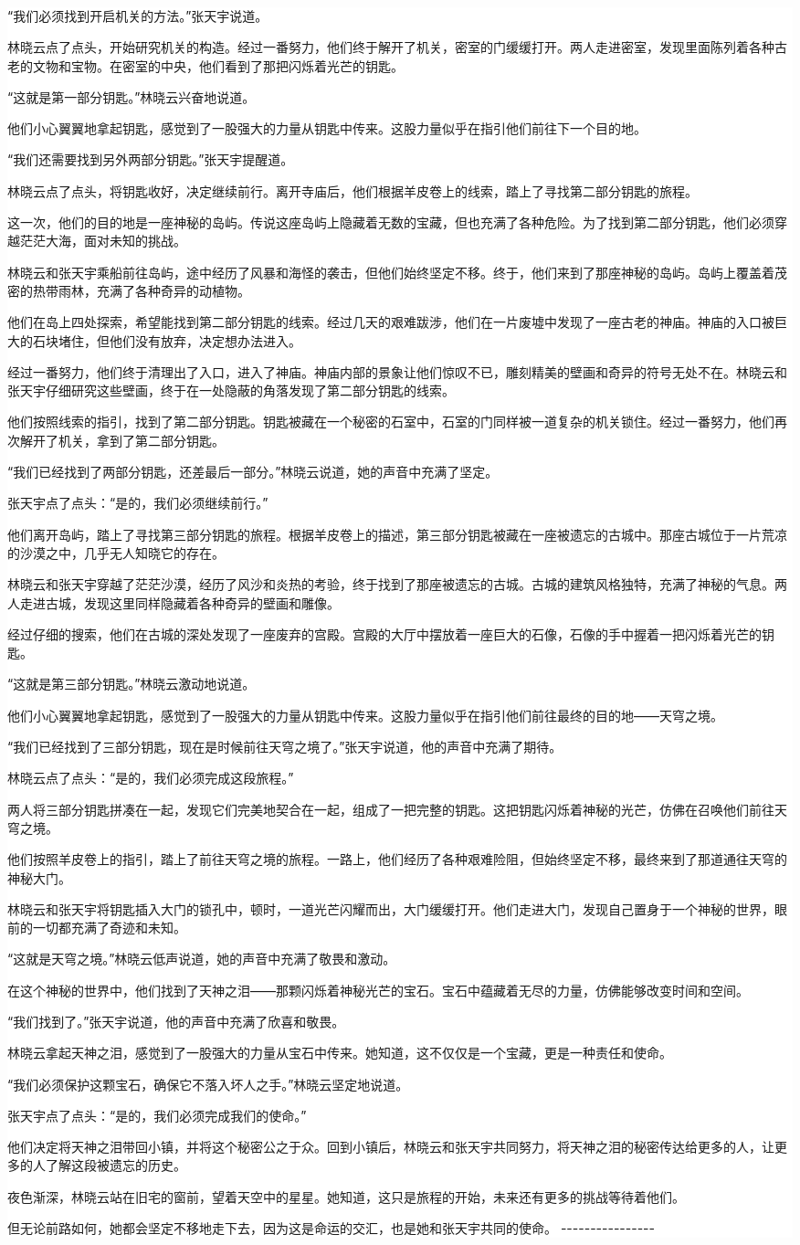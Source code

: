 “我们必须找到开启机关的方法。”张天宇说道。

林晓云点了点头，开始研究机关的构造。经过一番努力，他们终于解开了机关，密室的门缓缓打开。两人走进密室，发现里面陈列着各种古老的文物和宝物。在密室的中央，他们看到了那把闪烁着光芒的钥匙。

“这就是第一部分钥匙。”林晓云兴奋地说道。

他们小心翼翼地拿起钥匙，感觉到了一股强大的力量从钥匙中传来。这股力量似乎在指引他们前往下一个目的地。

“我们还需要找到另外两部分钥匙。”张天宇提醒道。

林晓云点了点头，将钥匙收好，决定继续前行。离开寺庙后，他们根据羊皮卷上的线索，踏上了寻找第二部分钥匙的旅程。

这一次，他们的目的地是一座神秘的岛屿。传说这座岛屿上隐藏着无数的宝藏，但也充满了各种危险。为了找到第二部分钥匙，他们必须穿越茫茫大海，面对未知的挑战。

林晓云和张天宇乘船前往岛屿，途中经历了风暴和海怪的袭击，但他们始终坚定不移。终于，他们来到了那座神秘的岛屿。岛屿上覆盖着茂密的热带雨林，充满了各种奇异的动植物。

他们在岛上四处探索，希望能找到第二部分钥匙的线索。经过几天的艰难跋涉，他们在一片废墟中发现了一座古老的神庙。神庙的入口被巨大的石块堵住，但他们没有放弃，决定想办法进入。

经过一番努力，他们终于清理出了入口，进入了神庙。神庙内部的景象让他们惊叹不已，雕刻精美的壁画和奇异的符号无处不在。林晓云和张天宇仔细研究这些壁画，终于在一处隐蔽的角落发现了第二部分钥匙的线索。

他们按照线索的指引，找到了第二部分钥匙。钥匙被藏在一个秘密的石室中，石室的门同样被一道复杂的机关锁住。经过一番努力，他们再次解开了机关，拿到了第二部分钥匙。

“我们已经找到了两部分钥匙，还差最后一部分。”林晓云说道，她的声音中充满了坚定。

张天宇点了点头：“是的，我们必须继续前行。”

他们离开岛屿，踏上了寻找第三部分钥匙的旅程。根据羊皮卷上的描述，第三部分钥匙被藏在一座被遗忘的古城中。那座古城位于一片荒凉的沙漠之中，几乎无人知晓它的存在。

林晓云和张天宇穿越了茫茫沙漠，经历了风沙和炎热的考验，终于找到了那座被遗忘的古城。古城的建筑风格独特，充满了神秘的气息。两人走进古城，发现这里同样隐藏着各种奇异的壁画和雕像。

经过仔细的搜索，他们在古城的深处发现了一座废弃的宫殿。宫殿的大厅中摆放着一座巨大的石像，石像的手中握着一把闪烁着光芒的钥匙。

“这就是第三部分钥匙。”林晓云激动地说道。

他们小心翼翼地拿起钥匙，感觉到了一股强大的力量从钥匙中传来。这股力量似乎在指引他们前往最终的目的地——天穹之境。

“我们已经找到了三部分钥匙，现在是时候前往天穹之境了。”张天宇说道，他的声音中充满了期待。

林晓云点了点头：“是的，我们必须完成这段旅程。”

两人将三部分钥匙拼凑在一起，发现它们完美地契合在一起，组成了一把完整的钥匙。这把钥匙闪烁着神秘的光芒，仿佛在召唤他们前往天穹之境。

他们按照羊皮卷上的指引，踏上了前往天穹之境的旅程。一路上，他们经历了各种艰难险阻，但始终坚定不移，最终来到了那道通往天穹的神秘大门。

林晓云和张天宇将钥匙插入大门的锁孔中，顿时，一道光芒闪耀而出，大门缓缓打开。他们走进大门，发现自己置身于一个神秘的世界，眼前的一切都充满了奇迹和未知。

“这就是天穹之境。”林晓云低声说道，她的声音中充满了敬畏和激动。

在这个神秘的世界中，他们找到了天神之泪——那颗闪烁着神秘光芒的宝石。宝石中蕴藏着无尽的力量，仿佛能够改变时间和空间。

“我们找到了。”张天宇说道，他的声音中充满了欣喜和敬畏。

林晓云拿起天神之泪，感觉到了一股强大的力量从宝石中传来。她知道，这不仅仅是一个宝藏，更是一种责任和使命。

“我们必须保护这颗宝石，确保它不落入坏人之手。”林晓云坚定地说道。

张天宇点了点头：“是的，我们必须完成我们的使命。”

他们决定将天神之泪带回小镇，并将这个秘密公之于众。回到小镇后，林晓云和张天宇共同努力，将天神之泪的秘密传达给更多的人，让更多的人了解这段被遗忘的历史。

夜色渐深，林晓云站在旧宅的窗前，望着天空中的星星。她知道，这只是旅程的开始，未来还有更多的挑战等待着他们。

但无论前路如何，她都会坚定不移地走下去，因为这是命运的交汇，也是她和张天宇共同的使命。
        ---------------- 
